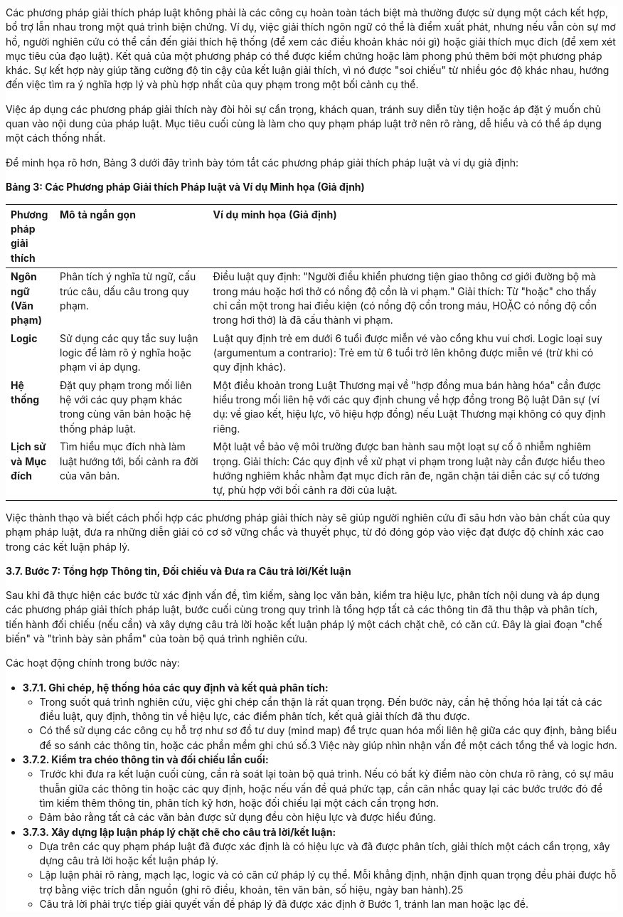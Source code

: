 Các phương pháp giải thích pháp luật không phải là các công cụ hoàn toàn tách biệt mà thường được sử dụng một cách kết hợp, bổ trợ lẫn nhau trong một quá trình biện chứng. Ví dụ, việc giải thích ngôn ngữ có thể là điểm xuất phát, nhưng nếu vẫn còn sự mơ hồ, người nghiên cứu có thể cần đến giải thích hệ thống (để xem các điều khoản khác nói gì) hoặc giải thích mục đích (để xem xét mục tiêu của đạo luật). Kết quả của một phương pháp có thể được kiểm chứng hoặc làm phong phú thêm bởi một phương pháp khác. Sự kết hợp này giúp tăng cường độ tin cậy của kết luận giải thích, vì nó được "soi chiếu" từ nhiều góc độ khác nhau, hướng đến việc tìm ra ý nghĩa hợp lý và phù hợp nhất của quy phạm trong một bối cảnh cụ thể.

Việc áp dụng các phương pháp giải thích này đòi hỏi sự cẩn trọng, khách quan, tránh suy diễn tùy tiện hoặc áp đặt ý muốn chủ quan vào nội dung của pháp luật. Mục tiêu cuối cùng là làm cho quy phạm pháp luật trở nên rõ ràng, dễ hiểu và có thể áp dụng một cách thống nhất.

Để minh họa rõ hơn, Bảng 3 dưới đây trình bày tóm tắt các phương pháp giải thích pháp luật và ví dụ giả định:

**Bảng 3: Các Phương pháp Giải thích Pháp luật và Ví dụ Minh họa (Giả định)**

| Phương pháp giải thích | Mô tả ngắn gọn | Ví dụ minh họa (Giả định) |
| :---- | :---- | :---- |
| **Ngôn ngữ (Văn phạm)** | Phân tích ý nghĩa từ ngữ, cấu trúc câu, dấu câu trong quy phạm. | Điều luật quy định: "Người điều khiển phương tiện giao thông cơ giới đường bộ mà trong máu hoặc hơi thở có nồng độ cồn là vi phạm." Giải thích: Từ "hoặc" cho thấy chỉ cần một trong hai điều kiện (có nồng độ cồn trong máu, HOẶC có nồng độ cồn trong hơi thở) là đã cấu thành vi phạm. |
| **Logic** | Sử dụng các quy tắc suy luận logic để làm rõ ý nghĩa hoặc phạm vi áp dụng. | Luật quy định trẻ em dưới 6 tuổi được miễn vé vào cổng khu vui chơi. Logic loại suy (argumentum a contrario): Trẻ em từ 6 tuổi trở lên không được miễn vé (trừ khi có quy định khác). |
| **Hệ thống** | Đặt quy phạm trong mối liên hệ với các quy phạm khác trong cùng văn bản hoặc hệ thống pháp luật. | Một điều khoản trong Luật Thương mại về "hợp đồng mua bán hàng hóa" cần được hiểu trong mối liên hệ với các quy định chung về hợp đồng trong Bộ luật Dân sự (ví dụ: về giao kết, hiệu lực, vô hiệu hợp đồng) nếu Luật Thương mại không có quy định riêng. |
| **Lịch sử và Mục đích** | Tìm hiểu mục đích nhà làm luật hướng tới, bối cảnh ra đời của văn bản. | Một luật về bảo vệ môi trường được ban hành sau một loạt sự cố ô nhiễm nghiêm trọng. Giải thích: Các quy định về xử phạt vi phạm trong luật này cần được hiểu theo hướng nghiêm khắc nhằm đạt mục đích răn đe, ngăn chặn tái diễn các sự cố tương tự, phù hợp với bối cảnh ra đời của luật. |

Việc thành thạo và biết cách phối hợp các phương pháp giải thích này sẽ giúp người nghiên cứu đi sâu hơn vào bản chất của quy phạm pháp luật, đưa ra những diễn giải có cơ sở vững chắc và thuyết phục, từ đó đóng góp vào việc đạt được độ chính xác cao trong các kết luận pháp lý.

**3.7. Bước 7: Tổng hợp Thông tin, Đối chiếu và Đưa ra Câu trả lời/Kết luận**

Sau khi đã thực hiện các bước từ xác định vấn đề, tìm kiếm, sàng lọc văn bản, kiểm tra hiệu lực, phân tích nội dung và áp dụng các phương pháp giải thích pháp luật, bước cuối cùng trong quy trình là tổng hợp tất cả các thông tin đã thu thập và phân tích, tiến hành đối chiếu (nếu cần) và xây dựng câu trả lời hoặc kết luận pháp lý một cách chặt chẽ, có căn cứ. Đây là giai đoạn "chế biến" và "trình bày sản phẩm" của toàn bộ quá trình nghiên cứu.

Các hoạt động chính trong bước này:

* **3.7.1. Ghi chép, hệ thống hóa các quy định và kết quả phân tích:**  
  * Trong suốt quá trình nghiên cứu, việc ghi chép cẩn thận là rất quan trọng. Đến bước này, cần hệ thống hóa lại tất cả các điều luật, quy định, thông tin về hiệu lực, các điểm phân tích, kết quả giải thích đã thu được.  
  * Có thể sử dụng các công cụ hỗ trợ như sơ đồ tư duy (mind map) để trực quan hóa mối liên hệ giữa các quy định, bảng biểu để so sánh các thông tin, hoặc các phần mềm ghi chú số.3 Việc này giúp nhìn nhận vấn đề một cách tổng thể và logic hơn.  
* **3.7.2. Kiểm tra chéo thông tin và đối chiếu lần cuối:**  
  * Trước khi đưa ra kết luận cuối cùng, cần rà soát lại toàn bộ quá trình. Nếu có bất kỳ điểm nào còn chưa rõ ràng, có sự mâu thuẫn giữa các thông tin hoặc các quy định, hoặc nếu vấn đề quá phức tạp, cần cân nhắc quay lại các bước trước đó để tìm kiếm thêm thông tin, phân tích kỹ hơn, hoặc đối chiếu lại một cách cẩn trọng hơn.  
  * Đảm bảo rằng tất cả các văn bản được sử dụng đều còn hiệu lực và được hiểu đúng.  
* **3.7.3. Xây dựng lập luận pháp lý chặt chẽ cho câu trả lời/kết luận:**  
  * Dựa trên các quy phạm pháp luật đã được xác định là có hiệu lực và đã được phân tích, giải thích một cách cẩn trọng, xây dựng câu trả lời hoặc kết luận pháp lý.  
  * Lập luận phải rõ ràng, mạch lạc, logic và có căn cứ pháp lý cụ thể. Mỗi khẳng định, nhận định quan trọng đều phải được hỗ trợ bằng việc trích dẫn nguồn (ghi rõ điều, khoản, tên văn bản, số hiệu, ngày ban hành).25  
  * Câu trả lời phải trực tiếp giải quyết vấn đề pháp lý đã được xác định ở Bước 1, tránh lan man hoặc lạc đề.
